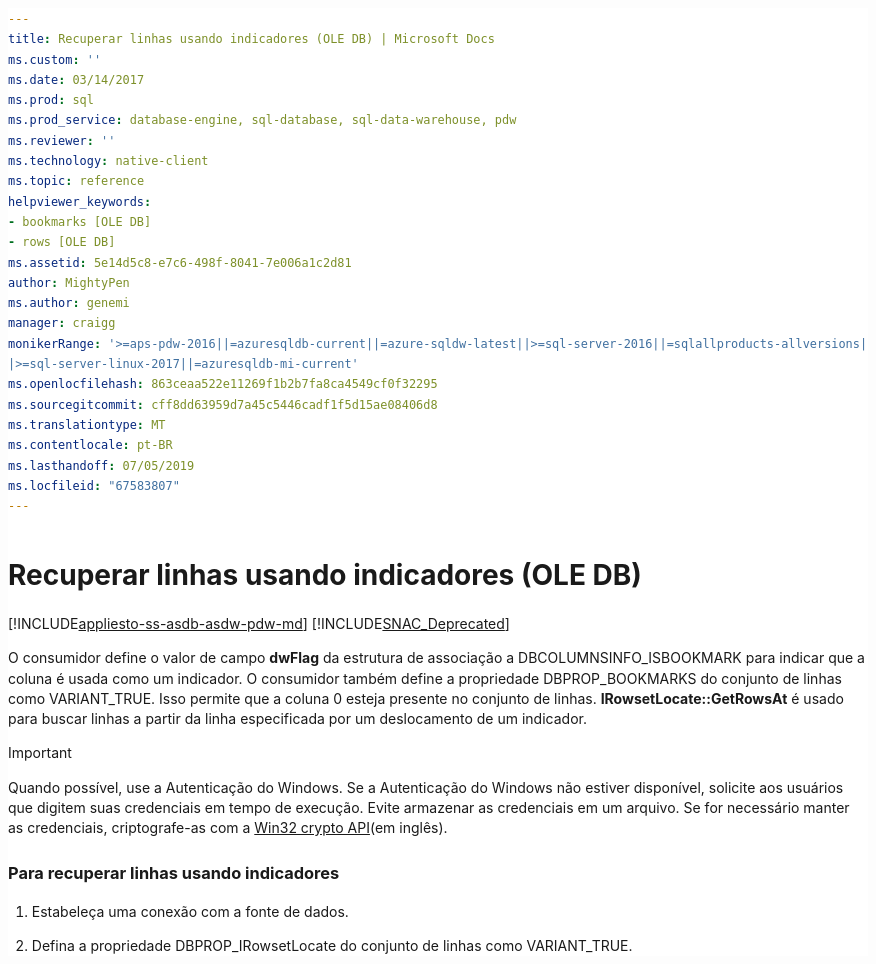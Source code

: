 ```yaml
---
title: Recuperar linhas usando indicadores (OLE DB) | Microsoft Docs
ms.custom: ''
ms.date: 03/14/2017
ms.prod: sql
ms.prod_service: database-engine, sql-database, sql-data-warehouse, pdw
ms.reviewer: ''
ms.technology: native-client
ms.topic: reference
helpviewer_keywords:
- bookmarks [OLE DB]
- rows [OLE DB]
ms.assetid: 5e14d5c8-e7c6-498f-8041-7e006a1c2d81
author: MightyPen
ms.author: genemi
manager: craigg
monikerRange: '>=aps-pdw-2016||=azuresqldb-current||=azure-sqldw-latest||>=sql-server-2016||=sqlallproducts-allversions||>=sql-server-linux-2017||=azuresqldb-mi-current'
ms.openlocfilehash: 863ceaa522e11269f1b2b7fa8ca4549cf0f32295
ms.sourcegitcommit: cff8dd63959d7a45c5446cadf1f5d15ae08406d8
ms.translationtype: MT
ms.contentlocale: pt-BR
ms.lasthandoff: 07/05/2019
ms.locfileid: "67583807"
---
```

# <a name="retrieve-rows-using-bookmarks-ole-db"></a>Recuperar linhas usando indicadores (OLE DB)
[!INCLUDE[appliesto-ss-asdb-asdw-pdw-md](../../includes/appliesto-ss-asdb-asdw-pdw-md.md)]
[!INCLUDE[SNAC_Deprecated](../../includes/snac-deprecated.md)]

  O consumidor define o valor de campo **dwFlag** da estrutura de associação a DBCOLUMNSINFO_ISBOOKMARK para indicar que a coluna é usada como um indicador. O consumidor também define a propriedade DBPROP_BOOKMARKS do conjunto de linhas como VARIANT_TRUE. Isso permite que a coluna 0 esteja presente no conjunto de linhas. **IRowsetLocate::GetRowsAt** é usado para buscar linhas a partir da linha especificada por um deslocamento de um indicador.  
  
> [!IMPORTANT]  
>  Quando possível, use a Autenticação do Windows. Se a Autenticação do Windows não estiver disponível, solicite aos usuários que digitem suas credenciais em tempo de execução. Evite armazenar as credenciais em um arquivo. Se for necessário manter as credenciais, criptografe-as com a [Win32 crypto API](https://go.microsoft.com/fwlink/?LinkId=64532)(em inglês).  
  
### <a name="to-retrieve-rows-using-bookmarks"></a>Para recuperar linhas usando indicadores  
  
1.  Estabeleça uma conexão com a fonte de dados.  
  
2.  Defina a propriedade DBPROP_IRowsetLocate do conjunto de linhas como VARIANT_TRUE.  
  